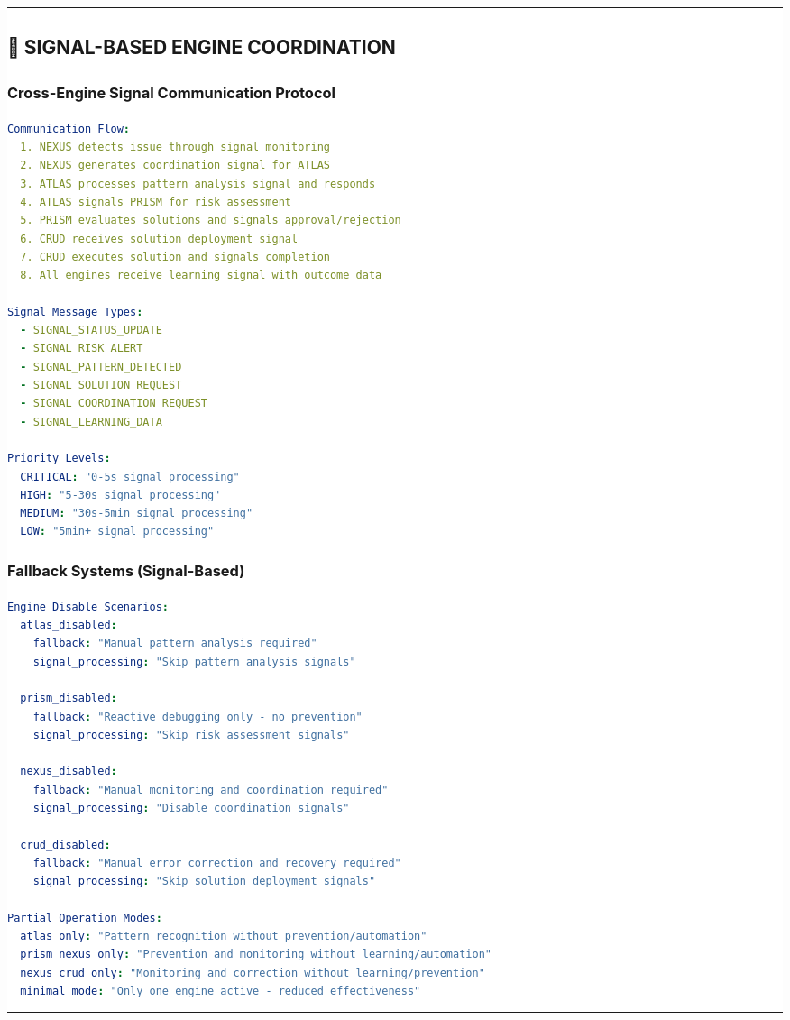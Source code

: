 
---

## 🔄 **SIGNAL-BASED ENGINE COORDINATION**

### **Cross-Engine Signal Communication Protocol**
```yaml
Communication Flow:
  1. NEXUS detects issue through signal monitoring
  2. NEXUS generates coordination signal for ATLAS
  3. ATLAS processes pattern analysis signal and responds
  4. ATLAS signals PRISM for risk assessment
  5. PRISM evaluates solutions and signals approval/rejection
  6. CRUD receives solution deployment signal
  7. CRUD executes solution and signals completion
  8. All engines receive learning signal with outcome data

Signal Message Types:
  - SIGNAL_STATUS_UPDATE
  - SIGNAL_RISK_ALERT
  - SIGNAL_PATTERN_DETECTED
  - SIGNAL_SOLUTION_REQUEST
  - SIGNAL_COORDINATION_REQUEST
  - SIGNAL_LEARNING_DATA

Priority Levels:
  CRITICAL: "0-5s signal processing"
  HIGH: "5-30s signal processing"
  MEDIUM: "30s-5min signal processing"
  LOW: "5min+ signal processing"
```

### **Fallback Systems (Signal-Based)**
```yaml
Engine Disable Scenarios:
  atlas_disabled:
    fallback: "Manual pattern analysis required"
    signal_processing: "Skip pattern analysis signals"
    
  prism_disabled:
    fallback: "Reactive debugging only - no prevention"
    signal_processing: "Skip risk assessment signals"
    
  nexus_disabled:
    fallback: "Manual monitoring and coordination required"
    signal_processing: "Disable coordination signals"
    
  crud_disabled:
    fallback: "Manual error correction and recovery required"
    signal_processing: "Skip solution deployment signals"

Partial Operation Modes:
  atlas_only: "Pattern recognition without prevention/automation"
  prism_nexus_only: "Prevention and monitoring without learning/automation"
  nexus_crud_only: "Monitoring and correction without learning/prevention"
  minimal_mode: "Only one engine active - reduced effectiveness"
```

---